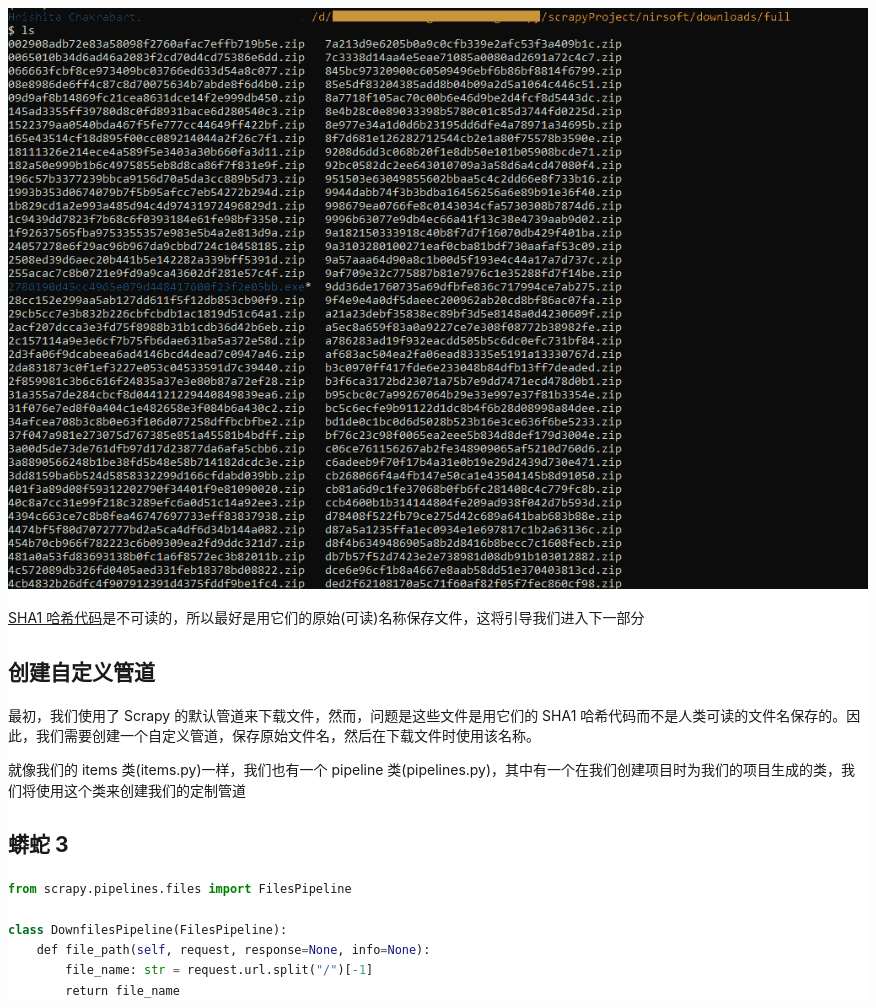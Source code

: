 ![](img/0540660b2d4ee32ff94ed4c19f195518.png)

[SHA1 哈希代码](https://www.geeksforgeeks.org/sha-1-hash-in-java/)是不可读的，所以最好是用它们的原始(可读)名称保存文件，这将引导我们进入下一部分

## 创建自定义管道

最初，我们使用了 Scrapy 的默认管道来下载文件，然而，问题是这些文件是用它们的 SHA1 哈希代码而不是人类可读的文件名保存的。因此，我们需要创建一个自定义管道，保存原始文件名，然后在下载文件时使用该名称。

就像我们的 items 类(items.py)一样，我们也有一个 pipeline 类(pipelines.py)，其中有一个在我们创建项目时为我们的项目生成的类，我们将使用这个类来创建我们的定制管道

## 蟒蛇 3

```py
from scrapy.pipelines.files import FilesPipeline

class DownfilesPipeline(FilesPipeline):
    def file_path(self, request, response=None, info=None):
        file_name: str = request.url.split("/")[-1]
        return file_name
```
